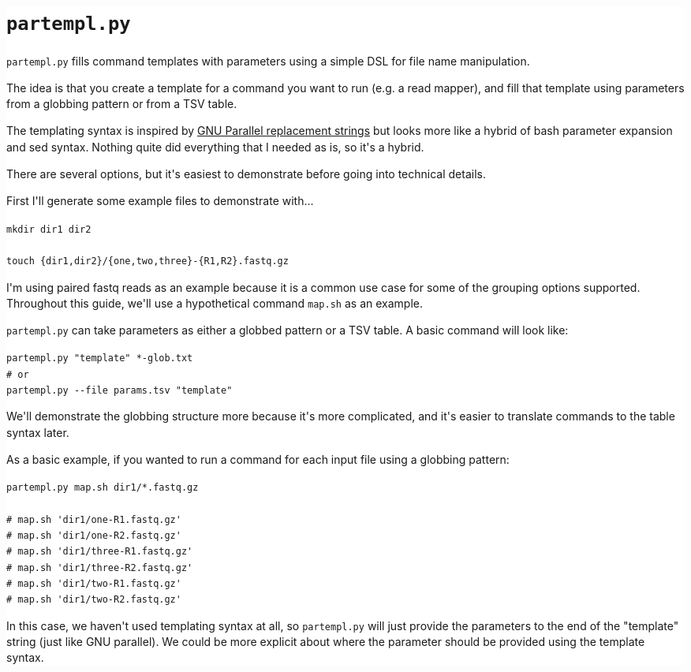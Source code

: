 # `partempl.py`

`partempl.py` fills command templates with parameters using a simple DSL for file name manipulation.

The idea is that you create a template for a command you want to run (e.g. a read mapper), and fill that template using parameters from a globbing pattern or from a TSV table.

The templating syntax is inspired by [GNU Parallel replacement strings](https://www.gnu.org/software/parallel/parallel_tutorial.html#replacement-strings) but looks more like a hybrid of bash parameter expansion and sed syntax.
Nothing quite did everything that I needed as is, so it's a hybrid.


There are several options, but it's easiest to demonstrate before going into technical details.

First I'll generate some example files to demonstrate with...

```
mkdir dir1 dir2

touch {dir1,dir2}/{one,two,three}-{R1,R2}.fastq.gz
```

I'm using paired fastq reads as an example because it is a common use case for some of the grouping options supported.
Throughout this guide, we'll use a hypothetical command `map.sh` as an example.

`partempl.py` can take parameters as either a globbed pattern or a TSV table.
A basic command will look like:

```
partempl.py "template" *-glob.txt
# or
partempl.py --file params.tsv "template"
```

We'll demonstrate the globbing structure more because it's more complicated, and it's easier to translate commands to the table syntax later.

As a basic example, if you wanted to run a command for each input file using a globbing pattern:

```
partempl.py map.sh dir1/*.fastq.gz

# map.sh 'dir1/one-R1.fastq.gz'
# map.sh 'dir1/one-R2.fastq.gz'
# map.sh 'dir1/three-R1.fastq.gz'
# map.sh 'dir1/three-R2.fastq.gz'
# map.sh 'dir1/two-R1.fastq.gz'
# map.sh 'dir1/two-R2.fastq.gz'
```

In this case, we haven't used templating syntax at all, so `partempl.py` will just provide the parameters to the end of the "template" string (just like GNU parallel).
We could be more explicit about where the parameter should be provided using the template syntax.

